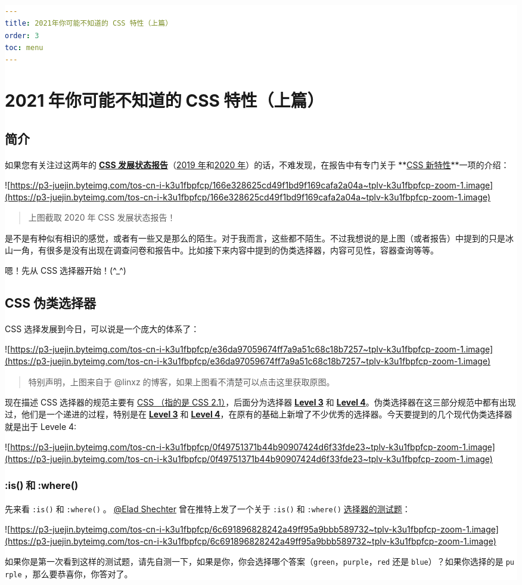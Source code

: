 ```yaml
---
title: 2021年你可能不知道的 CSS 特性（上篇）
order: 3
toc: menu
---
```


# 2021 年你可能不知道的 CSS 特性（上篇）

## 简介

如果您有关注过这两年的 **[CSS 发展状态报告](https://stateofcss.com/)**（[2019 年](https://2019.stateofcss.com/en-US/features/)和[2020 年](https://2020.stateofcss.com/en-US/features/)）的话，不难发现，在报告中有专门关于 **[CSS 新特性](https://2020.stateofcss.com/en-us/features/)**一项的介绍：

![https://p3-juejin.byteimg.com/tos-cn-i-k3u1fbpfcp/166e328625cd49f1bd9f169cafa2a04a~tplv-k3u1fbpfcp-zoom-1.image](https://p3-juejin.byteimg.com/tos-cn-i-k3u1fbpfcp/166e328625cd49f1bd9f169cafa2a04a~tplv-k3u1fbpfcp-zoom-1.image)

> 上图截取 2020 年 CSS 发展状态报告！

是不是有种似有相识的感觉，或者有一些又是那么的陌生。对于我而言，这些都不陌生。不过我想说的是上图（或者报告）中提到的只是冰山一角，有很多是没有出现在调查问卷和报告中。比如接下来内容中提到的伪类选择器，内容可见性，容器查询等等。

嗯！先从 CSS 选择器开始！(^\_^)

## CSS 伪类选择器

CSS 选择发展到今日，可以说是一个庞大的体系了：

![https://p3-juejin.byteimg.com/tos-cn-i-k3u1fbpfcp/e36da97059674ff7a9a51c68c18b7257~tplv-k3u1fbpfcp-zoom-1.image](https://p3-juejin.byteimg.com/tos-cn-i-k3u1fbpfcp/e36da97059674ff7a9a51c68c18b7257~tplv-k3u1fbpfcp-zoom-1.image)

> 特别声明，上图来自于 @linxz 的博客，如果上图看不清楚可以点击这里获取原图。

现在描述 CSS 选择器的规范主要有 [CSS （指的是 CSS 2.1）](https://www.w3.org/TR/CSS22/selector.html)，后面分为选择器 **[Level 3](https://www.w3.org/TR/selectors-3/)** 和 **[Level 4](https://www.w3.org/TR/selectors-4/)**。伪类选择器在这三部分规范中都有出现过，他们是一个递进的过程，特别是在 **[Level 3](https://www.w3.org/TR/selectors-3/)** 和 **[Level 4](https://www.w3.org/TR/selectors-4/)**，在原有的基础上新增了不少优秀的选择器。今天要提到的几个现代伪类选择器就是出于 Levele 4:

![https://p3-juejin.byteimg.com/tos-cn-i-k3u1fbpfcp/0f49751371b44b90907424d6f33fde23~tplv-k3u1fbpfcp-zoom-1.image](https://p3-juejin.byteimg.com/tos-cn-i-k3u1fbpfcp/0f49751371b44b90907424d6f33fde23~tplv-k3u1fbpfcp-zoom-1.image)

### :is() 和 :where()

先来看 `:is()` 和 `:where()` 。 [@Elad Shechter](https://twitter.com/eladsc) 曾在推特上发了一个关于 `:is()` 和 `:where()` [选择器的测试题](https://twitter.com/eladsc/status/1371824429009866752?ref_src=twsrc%5Etfw%7Ctwcamp%5Etweetembed%7Ctwterm%5E1371824429009866752%7Ctwgr%5E%7Ctwcon%5Es1_c10&ref_url=https%3A%2F%2Fpublish.twitter.com%2F%3Fquery%3Dhttps3A2F2Ftwitter.com2Feladsc2Fstatus2F1371824429009866752widget%3DTweet)：

![https://p3-juejin.byteimg.com/tos-cn-i-k3u1fbpfcp/6c691896828242a49ff95a9bbb589732~tplv-k3u1fbpfcp-zoom-1.image](https://p3-juejin.byteimg.com/tos-cn-i-k3u1fbpfcp/6c691896828242a49ff95a9bbb589732~tplv-k3u1fbpfcp-zoom-1.image)

如果你是第一次看到这样的测试题，请先自测一下，如果是你，你会选择哪个答案（`green`，`purple`，`red` 还是 `blue`）？如果你选择的是 `purple` ，那么要恭喜你，你答对了。
